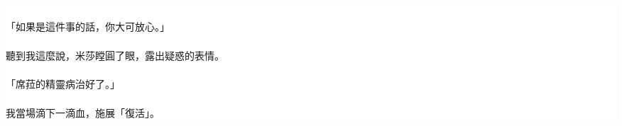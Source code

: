<br />
「如果是這件事的話，你大可放心。」
<br />

<br />
聽到我這麼說，米莎瞠圓了眼，露出疑惑的表情。
<br />

<br />
「席菈的精靈病治好了。」
<br />

<br />
我當場滴下一滴血，施展「復活」。
<br />

